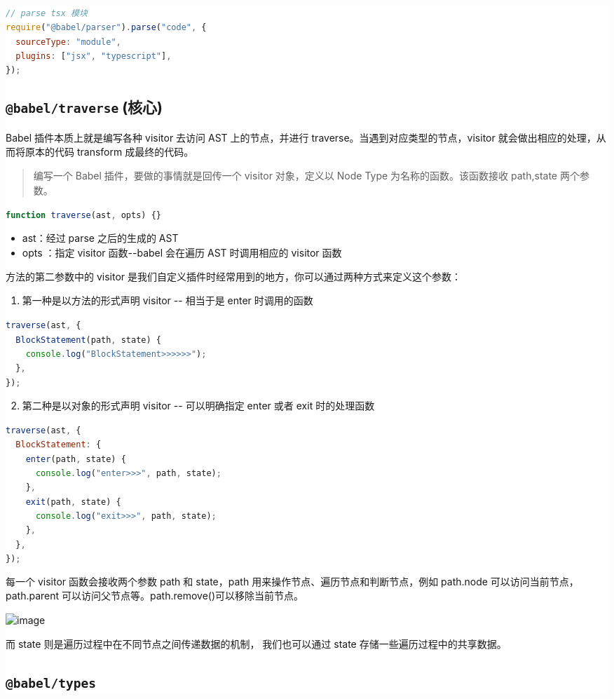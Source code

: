 ```js
// parse tsx 模块
require("@babel/parser").parse("code", {
  sourceType: "module",
  plugins: ["jsx", "typescript"],
});
```

## `@babel/traverse` (核心)

Babel 插件本质上就是编写各种 visitor 去访问 AST 上的节点，并进行 traverse。当遇到对应类型的节点，visitor 就会做出相应的处理，从而将原本的代码 transform 成最终的代码。

> 编写一个 Babel 插件，要做的事情就是回传一个 visitor 对象，定义以 Node Type 为名称的函数。该函数接收 path,state 两个参数。

```js
function traverse(ast, opts) {}
```

- ast：经过 parse 之后的生成的 AST
- opts ：指定 visitor 函数--babel 会在遍历 AST 时调用相应的 visitor 函数

方法的第二参数中的 visitor 是我们自定义插件时经常用到的地方，你可以通过两种方式来定义这个参数：

1. 第一种是以方法的形式声明 visitor -- 相当于是 enter 时调用的函数

```js
traverse(ast, {
  BlockStatement(path, state) {
    console.log("BlockStatement>>>>>>");
  },
});
```

2. 第二种是以对象的形式声明 visitor -- 可以明确指定 enter 或者 exit 时的处理函数

```js
traverse(ast, {
  BlockStatement: {
    enter(path, state) {
      console.log("enter>>>", path, state);
    },
    exit(path, state) {
      console.log("exit>>>", path, state);
    },
  },
});
```

每一个 visitor 函数会接收两个参数 path 和 state，path 用来操作节点、遍历节点和判断节点，例如 path.node 可以访问当前节点，path.parent 可以访问父节点等。path.remove()可以移除当前节点。

![image](https://tva1.sinaimg.cn/large/006T9etDly1h1vkse3c7aj319e08o76z.jpg)

而 state 则是遍历过程中在不同节点之间传递数据的机制， 我们也可以通过 state 存储一些遍历过程中的共享数据。

## `@babel/types`
